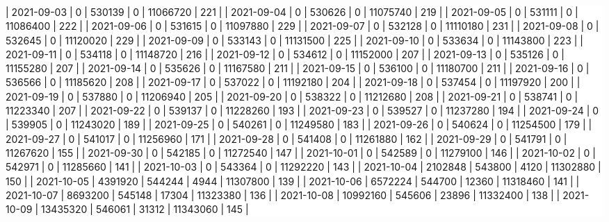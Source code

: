 | 2021-09-03 | 0 | 530139 | 0 | 11066720 | 221 |
| 2021-09-04 | 0 | 530626 | 0 | 11075740 | 219 |
| 2021-09-05 | 0 | 531111 | 0 | 11086400 | 222 |
| 2021-09-06 | 0 | 531615 | 0 | 11097880 | 229 |
| 2021-09-07 | 0 | 532128 | 0 | 11110180 | 231 |
| 2021-09-08 | 0 | 532645 | 0 | 11120020 | 229 |
| 2021-09-09 | 0 | 533143 | 0 | 11131500 | 225 |
| 2021-09-10 | 0 | 533634 | 0 | 11143800 | 223 |
| 2021-09-11 | 0 | 534118 | 0 | 11148720 | 216 |
| 2021-09-12 | 0 | 534612 | 0 | 11152000 | 207 |
| 2021-09-13 | 0 | 535126 | 0 | 11155280 | 207 |
| 2021-09-14 | 0 | 535626 | 0 | 11167580 | 211 |
| 2021-09-15 | 0 | 536100 | 0 | 11180700 | 211 |
| 2021-09-16 | 0 | 536566 | 0 | 11185620 | 208 |
| 2021-09-17 | 0 | 537022 | 0 | 11192180 | 204 |
| 2021-09-18 | 0 | 537454 | 0 | 11197920 | 200 |
| 2021-09-19 | 0 | 537880 | 0 | 11206940 | 205 |
| 2021-09-20 | 0 | 538322 | 0 | 11212680 | 208 |
| 2021-09-21 | 0 | 538741 | 0 | 11223340 | 207 |
| 2021-09-22 | 0 | 539137 | 0 | 11228260 | 193 |
| 2021-09-23 | 0 | 539527 | 0 | 11237280 | 194 |
| 2021-09-24 | 0 | 539905 | 0 | 11243020 | 189 |
| 2021-09-25 | 0 | 540261 | 0 | 11249580 | 183 |
| 2021-09-26 | 0 | 540624 | 0 | 11254500 | 179 |
| 2021-09-27 | 0 | 541017 | 0 | 11256960 | 171 |
| 2021-09-28 | 0 | 541408 | 0 | 11261880 | 162 |
| 2021-09-29 | 0 | 541791 | 0 | 11267620 | 155 |
| 2021-09-30 | 0 | 542185 | 0 | 11272540 | 147 |
| 2021-10-01 | 0 | 542589 | 0 | 11279100 | 146 |
| 2021-10-02 | 0 | 542971 | 0 | 11285660 | 141 |
| 2021-10-03 | 0 | 543364 | 0 | 11292220 | 143 |
| 2021-10-04 | 2102848 | 543800 | 4120 | 11302880 | 150 |
| 2021-10-05 | 4391920 | 544244 | 4944 | 11307800 | 139 |
| 2021-10-06 | 6572224 | 544700 | 12360 | 11318460 | 141 |
| 2021-10-07 | 8693200 | 545148 | 17304 | 11323380 | 136 |
| 2021-10-08 | 10992160 | 545606 | 23896 | 11332400 | 138 |
| 2021-10-09 | 13435320 | 546061 | 31312 | 11343060 | 145 |